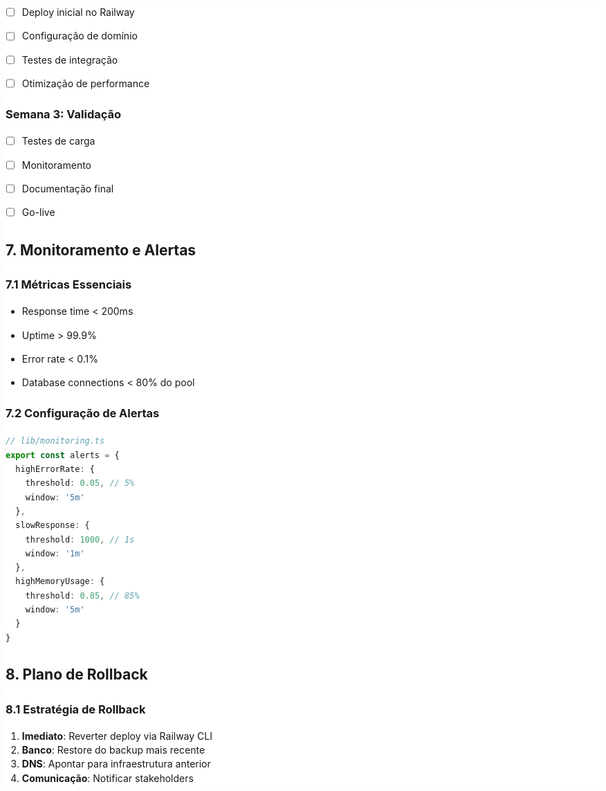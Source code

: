 * [ ] Deploy inicial no Railway

* [ ] Configuração de domínio

* [ ] Testes de integração

* [ ] Otimização de performance

### Semana 3: Validação

* [ ] Testes de carga

* [ ] Monitoramento

* [ ] Documentação final

* [ ] Go-live

## 7. Monitoramento e Alertas

### 7.1 Métricas Essenciais

* Response time < 200ms

* Uptime > 99.9%

* Error rate < 0.1%

* Database connections < 80% do pool

### 7.2 Configuração de Alertas

```typescript
// lib/monitoring.ts
export const alerts = {
  highErrorRate: {
    threshold: 0.05, // 5%
    window: '5m'
  },
  slowResponse: {
    threshold: 1000, // 1s
    window: '1m'
  },
  highMemoryUsage: {
    threshold: 0.85, // 85%
    window: '5m'
  }
}
```

## 8. Plano de Rollback

### 8.1 Estratégia de Rollback

1. **Imediato**: Reverter deploy via Railway CLI
2. **Banco**: Restore do backup mais recente
3. **DNS**: Apontar para infraestrutura anterior
4. **Comunicação**: Notificar stakeholders
